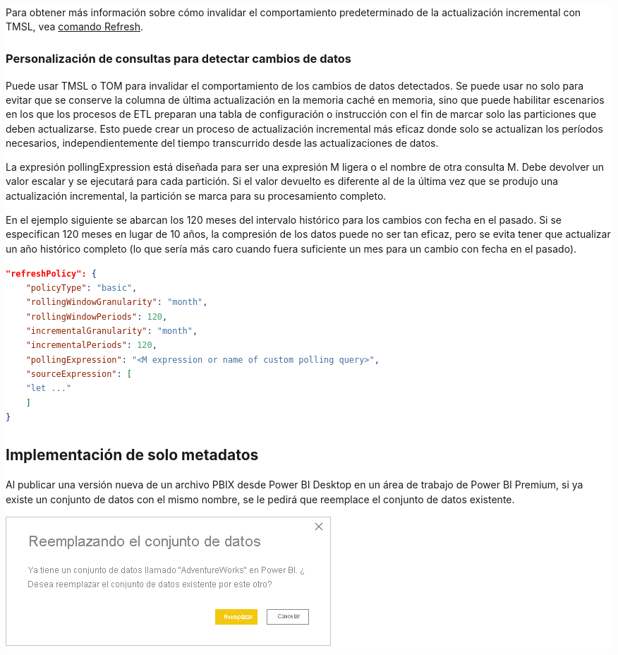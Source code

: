Para obtener más información sobre cómo invalidar el comportamiento predeterminado de la actualización incremental con TMSL, vea [comando Refresh](/analysis-services/tmsl/refresh-command-tmsl?view=power-bi-premium-current&preserve-view=true).

### <a name="custom-queries-for-detect-data-changes"></a>Personalización de consultas para detectar cambios de datos

Puede usar TMSL o TOM para invalidar el comportamiento de los cambios de datos detectados. Se puede usar no solo para evitar que se conserve la columna de última actualización en la memoria caché en memoria, sino que puede habilitar escenarios en los que los procesos de ETL preparan una tabla de configuración o instrucción con el fin de marcar solo las particiones que deben actualizarse. Esto puede crear un proceso de actualización incremental más eficaz donde solo se actualizan los períodos necesarios, independientemente del tiempo transcurrido desde las actualizaciones de datos.

La expresión pollingExpression está diseñada para ser una expresión M ligera o el nombre de otra consulta M. Debe devolver un valor escalar y se ejecutará para cada partición. Si el valor devuelto es diferente al de la última vez que se produjo una actualización incremental, la partición se marca para su procesamiento completo.

En el ejemplo siguiente se abarcan los 120 meses del intervalo histórico para los cambios con fecha en el pasado. Si se especifican 120 meses en lugar de 10 años, la compresión de los datos puede no ser tan eficaz, pero se evita tener que actualizar un año histórico completo (lo que sería más caro cuando fuera suficiente un mes para un cambio con fecha en el pasado).

```json
"refreshPolicy": {
    "policyType": "basic",
    "rollingWindowGranularity": "month",
    "rollingWindowPeriods": 120,
    "incrementalGranularity": "month",
    "incrementalPeriods": 120,
    "pollingExpression": "<M expression or name of custom polling query>",
    "sourceExpression": [
    "let ..."
    ]
}
```

## <a name="metadata-only-deployment"></a>Implementación de solo metadatos

Al publicar una versión nueva de un archivo PBIX desde Power BI Desktop en un área de trabajo de Power BI Premium, si ya existe un conjunto de datos con el mismo nombre, se le pedirá que reemplace el conjunto de datos existente.

![Solicitud de reemplazo de conjunto de datos](media/service-premium-incremental-refresh/replace-dataset-prompt.png)
